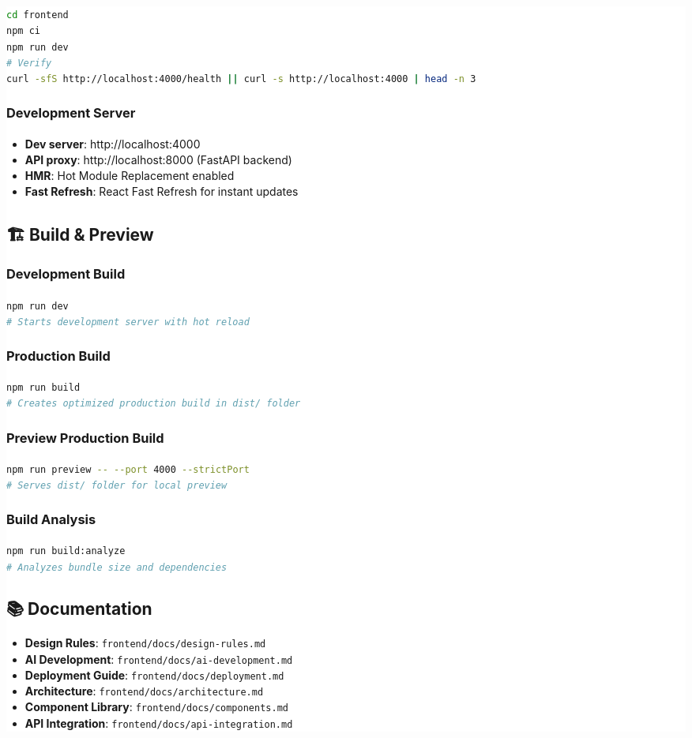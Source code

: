 ```bash
cd frontend
npm ci
npm run dev
# Verify
curl -sfS http://localhost:4000/health || curl -s http://localhost:4000 | head -n 3
```

### Development Server

- **Dev server**: http://localhost:4000
- **API proxy**: http://localhost:8000 (FastAPI backend)
- **HMR**: Hot Module Replacement enabled
- **Fast Refresh**: React Fast Refresh for instant updates

## 🏗️ Build & Preview

### Development Build

```bash
npm run dev
# Starts development server with hot reload
```

### Production Build

```bash
npm run build
# Creates optimized production build in dist/ folder
```

### Preview Production Build

```bash
npm run preview -- --port 4000 --strictPort
# Serves dist/ folder for local preview
```

### Build Analysis

```bash
npm run build:analyze
# Analyzes bundle size and dependencies
```

## 📚 Documentation

- **Design Rules**: `frontend/docs/design-rules.md`
- **AI Development**: `frontend/docs/ai-development.md`
- **Deployment Guide**: `frontend/docs/deployment.md`
- **Architecture**: `frontend/docs/architecture.md`
- **Component Library**: `frontend/docs/components.md`
- **API Integration**: `frontend/docs/api-integration.md`
